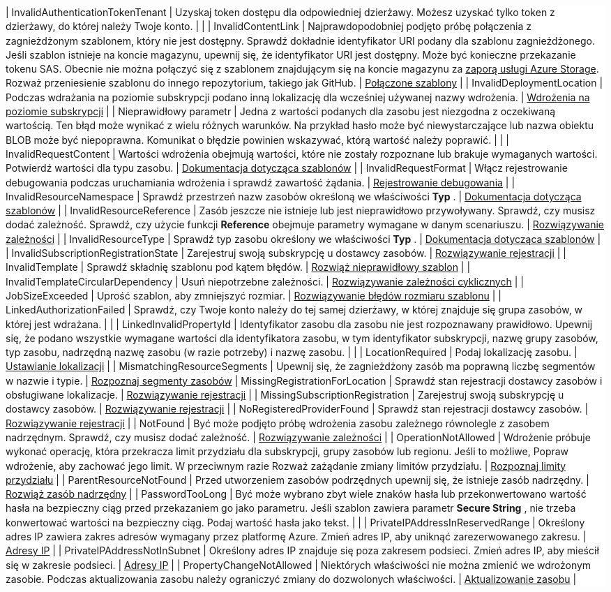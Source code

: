 | InvalidAuthenticationTokenTenant | Uzyskaj token dostępu dla odpowiedniej dzierżawy. Możesz uzyskać tylko token z dzierżawy, do której należy Twoje konto. | |
| InvalidContentLink | Najprawdopodobniej podjęto próbę połączenia z zagnieżdżonym szablonem, który nie jest dostępny. Sprawdź dokładnie identyfikator URI podany dla szablonu zagnieżdżonego. Jeśli szablon istnieje na koncie magazynu, upewnij się, że identyfikator URI jest dostępny. Może być konieczne przekazanie tokenu SAS. Obecnie nie można połączyć się z szablonem znajdującym się na koncie magazynu za [zaporą usługi Azure Storage](../../storage/common/storage-network-security.md). Rozważ przeniesienie szablonu do innego repozytorium, takiego jak GitHub. | [Połączone szablony](linked-templates.md) |
| InvalidDeploymentLocation | Podczas wdrażania na poziomie subskrypcji podano inną lokalizację dla wcześniej używanej nazwy wdrożenia. | [Wdrożenia na poziomie subskrypcji](deploy-to-subscription.md) |
| Nieprawidłowy parametr | Jedna z wartości podanych dla zasobu jest niezgodna z oczekiwaną wartością. Ten błąd może wynikać z wielu różnych warunków. Na przykład hasło może być niewystarczające lub nazwa obiektu BLOB może być niepoprawna. Komunikat o błędzie powinien wskazywać, którą wartość należy poprawić. | |
| InvalidRequestContent | Wartości wdrożenia obejmują wartości, które nie zostały rozpoznane lub brakuje wymaganych wartości. Potwierdź wartości dla typu zasobu. | [Dokumentacja dotycząca szablonów](/azure/templates/) |
| InvalidRequestFormat | Włącz rejestrowanie debugowania podczas uruchamiania wdrożenia i sprawdź zawartość żądania. | [Rejestrowanie debugowania](#enable-debug-logging) |
| InvalidResourceNamespace | Sprawdź przestrzeń nazw zasobów określoną we właściwości **Typ** . | [Dokumentacja dotycząca szablonów](/azure/templates/) |
| InvalidResourceReference | Zasób jeszcze nie istnieje lub jest nieprawidłowo przywoływany. Sprawdź, czy musisz dodać zależność. Sprawdź, czy użycie funkcji **Reference** obejmuje parametry wymagane w danym scenariuszu. | [Rozwiązywanie zależności](error-not-found.md) |
| InvalidResourceType | Sprawdź typ zasobu określony we właściwości **Typ** . | [Dokumentacja dotycząca szablonów](/azure/templates/) |
| InvalidSubscriptionRegistrationState | Zarejestruj swoją subskrypcję u dostawcy zasobów. | [Rozwiązywanie rejestracji](error-register-resource-provider.md) |
| InvalidTemplate | Sprawdź składnię szablonu pod kątem błędów. | [Rozwiąż nieprawidłowy szablon](error-invalid-template.md) |
| InvalidTemplateCircularDependency | Usuń niepotrzebne zależności. | [Rozwiązywanie zależności cyklicznych](error-invalid-template.md#circular-dependency) |
| JobSizeExceeded | Uprość szablon, aby zmniejszyć rozmiar. | [Rozwiązywanie błędów rozmiaru szablonu](error-job-size-exceeded.md) |
| LinkedAuthorizationFailed | Sprawdź, czy Twoje konto należy do tej samej dzierżawy, w której znajduje się grupa zasobów, w której jest wdrażana. | |
| LinkedInvalidPropertyId | Identyfikator zasobu dla zasobu nie jest rozpoznawany prawidłowo. Upewnij się, że podano wszystkie wymagane wartości dla identyfikatora zasobu, w tym identyfikator subskrypcji, nazwę grupy zasobów, typ zasobu, nadrzędną nazwę zasobu (w razie potrzeby) i nazwę zasobu. | |
| LocationRequired | Podaj lokalizację zasobu. | [Ustawianie lokalizacji](resource-location.md) |
| MismatchingResourceSegments | Upewnij się, że zagnieżdżony zasób ma poprawną liczbę segmentów w nazwie i typie. | [Rozpoznaj segmenty zasobów](error-invalid-template.md#incorrect-segment-lengths)
| MissingRegistrationForLocation | Sprawdź stan rejestracji dostawcy zasobów i obsługiwane lokalizacje. | [Rozwiązywanie rejestracji](error-register-resource-provider.md) |
| MissingSubscriptionRegistration | Zarejestruj swoją subskrypcję u dostawcy zasobów. | [Rozwiązywanie rejestracji](error-register-resource-provider.md) |
| NoRegisteredProviderFound | Sprawdź stan rejestracji dostawcy zasobów. | [Rozwiązywanie rejestracji](error-register-resource-provider.md) |
| NotFound | Być może podjęto próbę wdrożenia zasobu zależnego równolegle z zasobem nadrzędnym. Sprawdź, czy musisz dodać zależność. | [Rozwiązywanie zależności](error-not-found.md) |
| OperationNotAllowed | Wdrożenie próbuje wykonać operację, która przekracza limit przydziału dla subskrypcji, grupy zasobów lub regionu. Jeśli to możliwe, Popraw wdrożenie, aby zachować jego limit. W przeciwnym razie Rozważ zażądanie zmiany limitów przydziału. | [Rozpoznaj limity przydziału](error-resource-quota.md) |
| ParentResourceNotFound | Przed utworzeniem zasobów podrzędnych upewnij się, że istnieje zasób nadrzędny. | [Rozwiąż zasób nadrzędny](error-parent-resource.md) |
| PasswordTooLong | Być może wybrano zbyt wiele znaków hasła lub przekonwertowano wartość hasła na bezpieczny ciąg przed przekazaniem go jako parametru. Jeśli szablon zawiera parametr **Secure String** , nie trzeba konwertować wartości na bezpieczny ciąg. Podaj wartość hasła jako tekst. |  |
| PrivateIPAddressInReservedRange | Określony adres IP zawiera zakres adresów wymagany przez platformę Azure. Zmień adres IP, aby uniknąć zarezerwowanego zakresu. | [Adresy IP](../../virtual-network/public-ip-addresses.md) |
| PrivateIPAddressNotInSubnet | Określony adres IP znajduje się poza zakresem podsieci. Zmień adres IP, aby mieścił się w zakresie podsieci. | [Adresy IP](../../virtual-network/public-ip-addresses.md) |
| PropertyChangeNotAllowed | Niektórych właściwości nie można zmienić we wdrożonym zasobie. Podczas aktualizowania zasobu należy ograniczyć zmiany do dozwolonych właściwości. | [Aktualizowanie zasobu](/azure/architecture/guide/azure-resource-manager/advanced-templates/update-resource) |